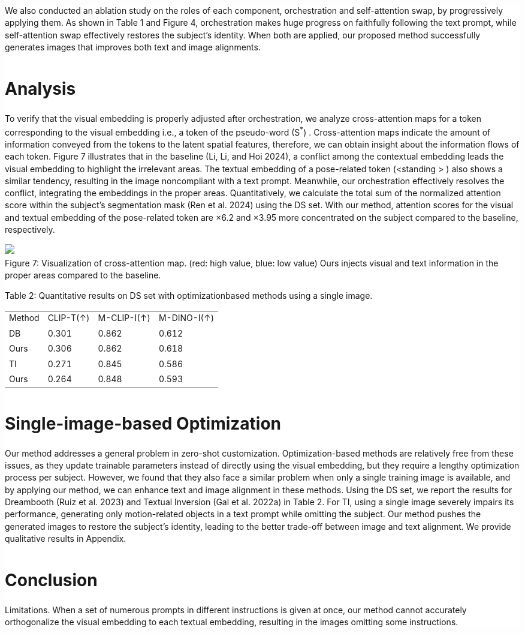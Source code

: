 We also conducted an ablation study on the roles of each component, orchestration and self-attention swap, by progressively applying them. As shown in Table 1 and Figure 4, orchestration makes huge progress on faithfully following the text prompt, while self-attention swap effectively restores the subject’s identity. When both are applied, our proposed method successfully generates images that improves both text and image alignments.

# Analysis

To verify that the visual embedding is properly adjusted after orchestration, we analyze cross-attention maps for a token corresponding to the visual embedding i.e., a token of the pseudo-word $( \boldsymbol { \mathrm { S } } ^ { * } )$ . Cross-attention maps indicate the amount of information conveyed from the tokens to the latent spatial features, therefore, we can obtain insight about the information flows of each token. Figure 7 illustrates that in the baseline (Li, Li, and Hoi 2024), a conflict among the contextual embedding leads the visual embedding to highlight the irrelevant areas. The textual embedding of a pose-related token (<standing $>$ ) also shows a similar tendency, resulting in the image noncompliant with a text prompt. Meanwhile, our orchestration effectively resolves the conflict, integrating the embeddings in the proper areas. Quantitatively, we calculate the total sum of the normalized attention score within the subject’s segmentation mask (Ren et al. 2024) using the DS set. With our method, attention scores for the visual and textual embedding of the pose-related token are $\times 6 . 2$ and $\times 3 . 9 5$ more concentrated on the subject compared to the baseline, respectively.

![](images/d63f6c08d9565112ff0a6e07875c725fc1a92a05c160cc80c1ef53d1010b5081.jpg)  
Figure 7: Visualization of cross-attention map. (red: high value, blue: low value) Ours injects visual and text information in the proper areas compared to the baseline.

Table 2: Quantitative results on DS set with optimizationbased methods using a single image.   

<html><body><table><tr><td>Method</td><td>CLIP-T(↑)</td><td>M-CLIP-I(↑)</td><td>M-DINO-I(↑)</td></tr><tr><td>DB</td><td>0.301</td><td>0.862</td><td>0.612</td></tr><tr><td>Ours</td><td>0.306</td><td>0.862</td><td>0.618</td></tr><tr><td>TI</td><td>0.271</td><td>0.845</td><td>0.586</td></tr><tr><td>Ours</td><td>0.264</td><td>0.848</td><td>0.593</td></tr></table></body></html>

# Single-image-based Optimization

Our method addresses a general problem in zero-shot customization. Optimization-based methods are relatively free from these issues, as they update trainable parameters instead of directly using the visual embedding, but they require a lengthy optimization process per subject. However, we found that they also face a similar problem when only a single training image is available, and by applying our method, we can enhance text and image alignment in these methods. Using the DS set, we report the results for Dreambooth (Ruiz et al. 2023) and Textual Inversion (Gal et al. 2022a) in Table 2. For TI, using a single image severely impairs its performance, generating only motion-related objects in a text prompt while omitting the subject. Our method pushes the generated images to restore the subject’s identity, leading to the better trade-off between image and text alignment. We provide qualitative results in Appendix.

# Conclusion

Limitations. When a set of numerous prompts in different instructions is given at once, our method cannot accurately orthogonalize the visual embedding to each textual embedding, resulting in the images omitting some instructions.

